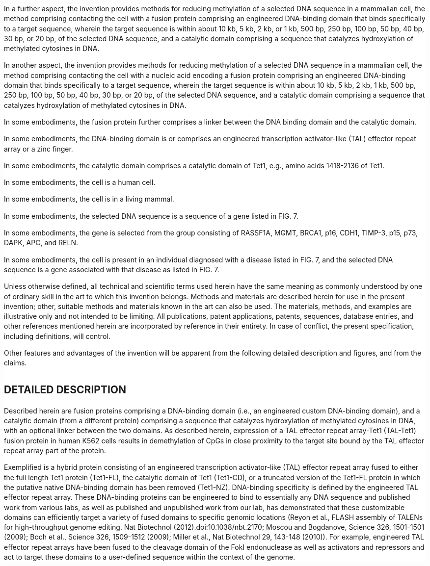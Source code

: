 In a further aspect, the invention provides methods for reducing methylation of a selected DNA sequence in a mammalian cell, the method comprising contacting the cell with a fusion protein comprising an engineered DNA-binding domain that binds specifically to a target sequence, wherein the target sequence is within about 10 kb, 5 kb, 2 kb, or 1 kb, 500 bp, 250 bp, 100 bp, 50 bp, 40 bp, 30 bp, or 20 bp, of the selected DNA sequence, and a catalytic domain comprising a sequence that catalyzes hydroxylation of methylated cytosines in DNA.

In another aspect, the invention provides methods for reducing methylation of a selected DNA sequence in a mammalian cell, the method comprising contacting the cell with a nucleic acid encoding a fusion protein comprising an engineered DNA-binding domain that binds specifically to a target sequence, wherein the target sequence is within about 10 kb, 5 kb, 2 kb, 1 kb, 500 bp, 250 bp, 100 bp, 50 bp, 40 bp, 30 bp, or 20 bp, of the selected DNA sequence, and a catalytic domain comprising a sequence that catalyzes hydroxylation of methylated cytosines in DNA.

In some embodiments, the fusion protein further comprises a linker between the DNA binding domain and the catalytic domain.

In some embodiments, the DNA-binding domain is or comprises an engineered transcription activator-like (TAL) effector repeat array or a zinc finger.

In some embodiments, the catalytic domain comprises a catalytic domain of Tet1, e.g., amino acids 1418-2136 of Tet1.

In some embodiments, the cell is a human cell.

In some embodiments, the cell is in a living mammal.

In some embodiments, the selected DNA sequence is a sequence of a gene listed in FIG. 7.

In some embodiments, the gene is selected from the group consisting of RASSF1A, MGMT, BRCA1, p16, CDH1, TIMP-3, p15, p73, DAPK, APC, and RELN.

In some embodiments, the cell is present in an individual diagnosed with a disease listed in FIG. 7, and the selected DNA sequence is a gene associated with that disease as listed in FIG. 7.

Unless otherwise defined, all technical and scientific terms used herein have the same meaning as commonly understood by one of ordinary skill in the art to which this invention belongs. Methods and materials are described herein for use in the present invention; other, suitable methods and materials known in the art can also be used. The materials, methods, and examples are illustrative only and not intended to be limiting. All publications, patent applications, patents, sequences, database entries, and other references mentioned herein are incorporated by reference in their entirety. In case of conflict, the present specification, including definitions, will control.

Other features and advantages of the invention will be apparent from the following detailed description and figures, and from the claims.

## DETAILED DESCRIPTION

Described herein are fusion proteins comprising a DNA-binding domain (i.e., an engineered custom DNA-binding domain), and a catalytic domain (from a different protein) comprising a sequence that catalyzes hydroxylation of methylated cytosines in DNA, with an optional linker between the two domains. As described herein, expression of a TAL effector repeat array-Tet1 (TAL-Tet1) fusion protein in human K562 cells results in demethylation of CpGs in close proximity to the target site bound by the TAL effector repeat array part of the protein.

Exemplified is a hybrid protein consisting of an engineered transcription activator-like (TAL) effector repeat array fused to either the full length Tet1 protein (Tet1-FL), the catalytic domain of Tet1 (Tet1-CD), or a truncated version of the Tet1-FL protein in which the putative native DNA-binding domain has been removed (Tet1-NZ). DNA-binding specificity is defined by the engineered TAL effector repeat array. These DNA-binding proteins can be engineered to bind to essentially any DNA sequence and published work from various labs, as well as published and unpublished work from our lab, has demonstrated that these customizable domains can efficiently target a variety of fused domains to specific genomic locations (Reyon et al., FLASH assembly of TALENs for high-throughput genome editing. Nat Biotechnol (2012).doi:10.1038/nbt.2170; Moscou and Bogdanove, Science 326, 1501-1501 (2009); Boch et al., Science 326, 1509-1512 (2009); Miller et al., Nat Biotechnol 29, 143-148 (2010)). For example, engineered TAL effector repeat arrays have been fused to the cleavage domain of the FokI endonuclease as well as activators and repressors and act to target these domains to a user-defined sequence within the context of the genome.
